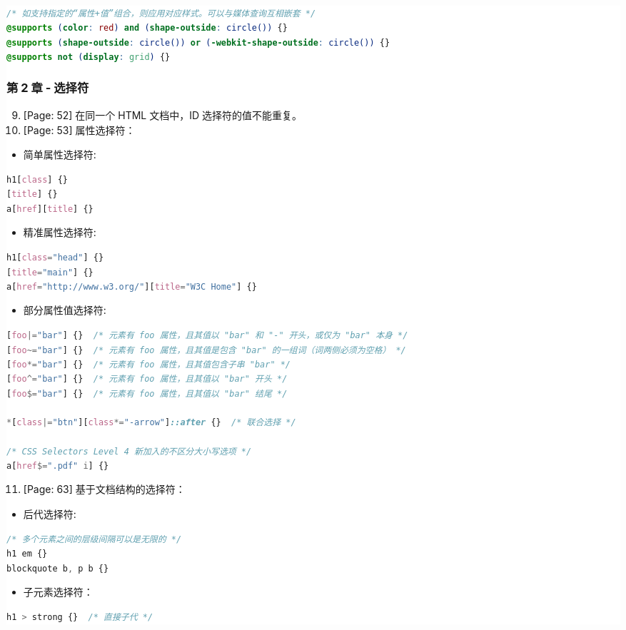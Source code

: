 ```css
/* 如支持指定的“属性+值”组合，则应用对应样式。可以与媒体查询互相嵌套 */
@supports (color: red) and (shape-outside: circle()) {}
@supports (shape-outside: circle()) or (-webkit-shape-outside: circle()) {}
@supports not (display: grid) {}
```

### 第 2 章 - 选择符

9. [Page: 52] 在同一个 HTML 文档中，ID 选择符的值不能重复。
10. [Page: 53] 属性选择符：

* 简单属性选择符:

```css
h1[class] {}
[title] {}
a[href][title] {}
```

* 精准属性选择符:

```css
h1[class="head"] {}
[title="main"] {}
a[href="http://www.w3.org/"][title="W3C Home"] {}
```

* 部分属性值选择符:

```css
[foo|="bar"] {}  /* 元素有 foo 属性，且其值以 "bar" 和 "-" 开头，或仅为 "bar" 本身 */
[foo~="bar"] {}  /* 元素有 foo 属性，且其值是包含 "bar" 的一组词（词两侧必须为空格） */
[foo*="bar"] {}  /* 元素有 foo 属性，且其值包含子串 "bar" */
[foo^="bar"] {}  /* 元素有 foo 属性，且其值以 "bar" 开头 */
[foo$="bar"] {}  /* 元素有 foo 属性，且其值以 "bar" 结尾 */

*[class|="btn"][class*="-arrow"]::after {}  /* 联合选择 */

/* CSS Selectors Level 4 新加入的不区分大小写选项 */
a[href$=".pdf" i] {}
```

11. [Page: 63] 基于文档结构的选择符：

* 后代选择符:

```css
/* 多个元素之间的层级间隔可以是无限的 */
h1 em {}
blockquote b, p b {}
```

* 子元素选择符：

```css
h1 > strong {}  /* 直接子代 */
```
